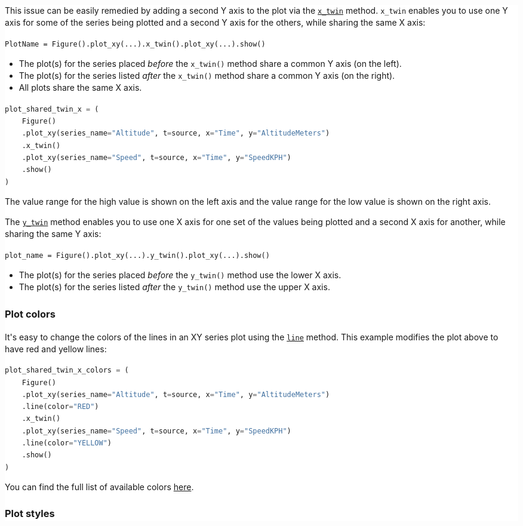This issue can be easily remedied by adding a second Y axis to the plot via the [`x_twin`](/core/pydoc/code/deephaven.plot.figure.html#deephaven.plot.figure.Figure.x_twin) method. `x_twin` enables you to use one Y axis for some of the series being plotted and a second Y axis for the others, while sharing the same X axis:

`PlotName = Figure().plot_xy(...).x_twin().plot_xy(...).show()`

- The plot(s) for the series placed _before_ the `x_twin()` method share a common Y axis (on the left).
- The plot(s) for the series listed _after_ the `x_twin()` method share a common Y axis (on the right).
- All plots share the same X axis.

```python test-set=1 order=plot_shared_twin_x
plot_shared_twin_x = (
    Figure()
    .plot_xy(series_name="Altitude", t=source, x="Time", y="AltitudeMeters")
    .x_twin()
    .plot_xy(series_name="Speed", t=source, x="Time", y="SpeedKPH")
    .show()
)
```

The value range for the high value is shown on the left axis and the value range for the low value is shown on the right axis.

The [`y_twin`](/core/pydoc/code/deephaven.plot.figure.html#deephaven.plot.figure.Figure.y_twin) method enables you to use one X axis for one set of the values being plotted and a second X axis for another, while sharing the same Y axis:

`plot_name = Figure().plot_xy(...).y_twin().plot_xy(...).show()`

- The plot(s) for the series placed _before_ the `y_twin()` method use the lower X axis.
- The plot(s) for the series listed _after_ the `y_twin()` method use the upper X axis.

### Plot colors

It's easy to change the colors of the lines in an XY series plot using the [`line`](/core/pydoc/code/deephaven.plot.figure.html#deephaven.plot.figure.Figure.line) method. This example modifies the plot above to have red and yellow lines:

```python test-set=1
plot_shared_twin_x_colors = (
    Figure()
    .plot_xy(series_name="Altitude", t=source, x="Time", y="AltitudeMeters")
    .line(color="RED")
    .x_twin()
    .plot_xy(series_name="Speed", t=source, x="Time", y="SpeedKPH")
    .line(color="YELLOW")
    .show()
)
```

You can find the full list of available colors [here](../../assets/deephaven-colors.pdf).

### Plot styles
